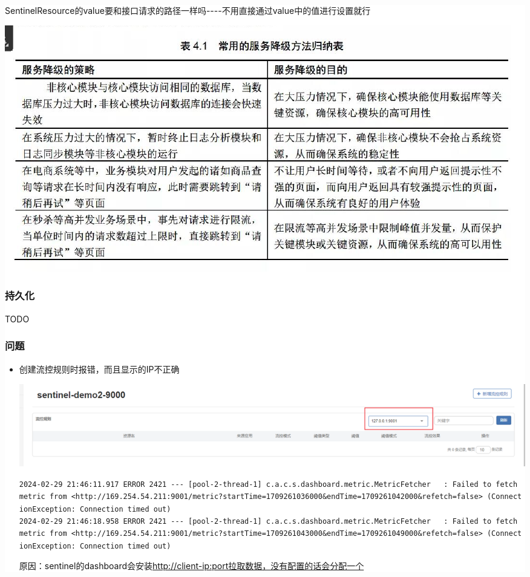 SentinelResource的value要和接口请求的路径一样吗----不用直接通过value中的值进行设置就行

![](../.images/18dfab29676.png)

### 持久化

TODO

### 问题

- 创建流控规则时报错，而且显示的IP不正确

  ![](../.images/18df7f39b4d.png)

  ```log
  2024-02-29 21:46:11.917 ERROR 2421 --- [pool-2-thread-1] c.a.c.s.dashboard.metric.MetricFetcher   : Failed to fetch metric from <http://169.254.54.211:9001/metric?startTime=1709261036000&endTime=1709261042000&refetch=false> (ConnectionException: Connection timed out)
  2024-02-29 21:46:18.958 ERROR 2421 --- [pool-2-thread-1] c.a.c.s.dashboard.metric.MetricFetcher   : Failed to fetch metric from <http://169.254.54.211:9001/metric?startTime=1709261043000&endTime=1709261049000&refetch=false> (ConnectionException: Connection timed out)
  
  ```

  原因：sentinel的dashboard会安装[http://client-ip:port拉取数据，没有配置的话会分配一个](http://client-ip:port%E6%8B%89%E5%8F%96%E6%95%B0%E6%8D%AE%EF%BC%8C%E6%B2%A1%E6%9C%89%E9%85%8D%E7%BD%AE%E7%9A%84%E8%AF%9D%E4%BC%9A%E5%88%86%E9%85%8D%E4%B8%80%E4%B8%AA)
